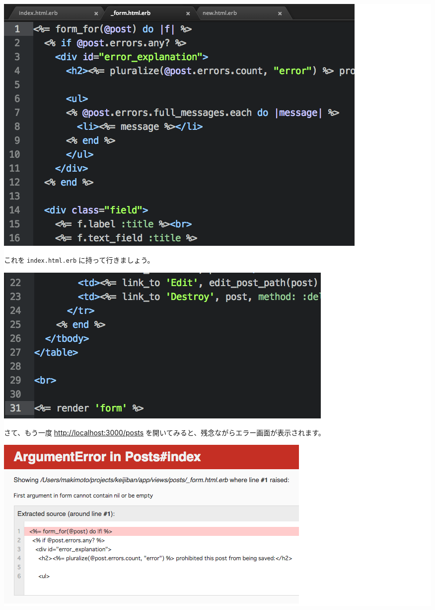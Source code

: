 ![](img/5-3.png)

これを `index.html.erb` に持って行きましょう。

![](img/5-4.png)

さて、もう一度 [http://localhost:3000/posts](http://localhost:3000/posts) を開いてみると、残念ながらエラー画面が表示されます。

![](img/5-5.png)